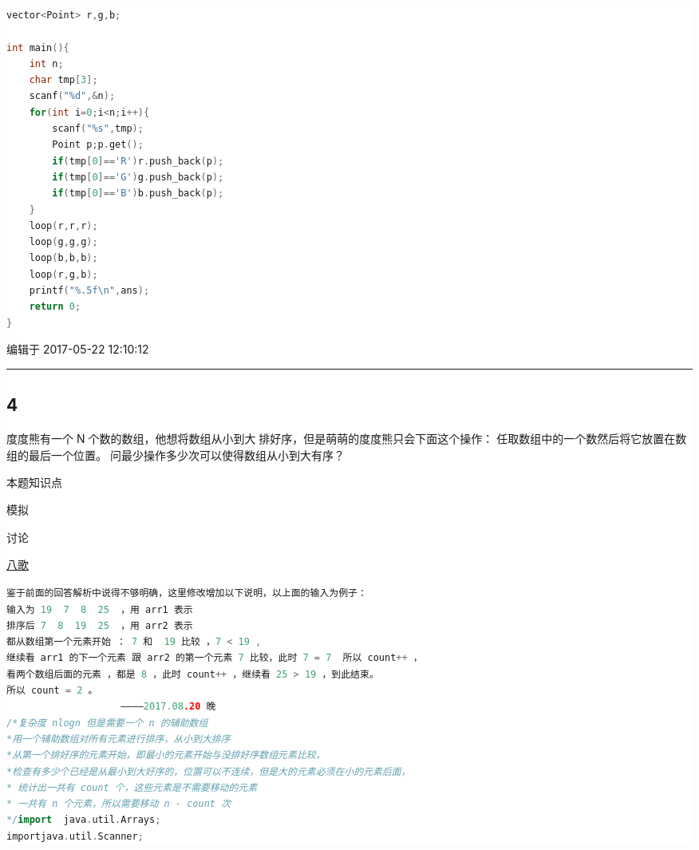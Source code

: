 ```cpp
vector<Point> r,g,b;

int main(){
	int n;
	char tmp[3];
	scanf("%d",&n);
	for(int i=0;i<n;i++){
		scanf("%s",tmp);
		Point p;p.get();
		if(tmp[0]=='R')r.push_back(p);
		if(tmp[0]=='G')g.push_back(p);
		if(tmp[0]=='B')b.push_back(p);
	}
	loop(r,r,r);
	loop(g,g,g);
	loop(b,b,b);
	loop(r,g,b);
	printf("%.5f\n",ans);
	return 0;
}  
```

编辑于 2017-05-22 12:10:12

* * *

## 4

度度熊有一个 N 个数的数组，他想将数组从小到大 排好序，但是萌萌的度度熊只会下面这个操作：
任取数组中的一个数然后将它放置在数组的最后一个位置。
问最少操作多少次可以使得数组从小到大有序？

本题知识点

模拟

讨论

[八歌](https://www.nowcoder.com/profile/7818035)

```cpp
鉴于前面的回答解析中说得不够明确，这里修改增加以下说明，以上面的输入为例子：
输入为 19  7  8  25  ，用 arr1 表示
排序后 7  8  19  25  ，用 arr2 表示
都从数组第一个元素开始 ： 7 和  19 比较 ，7 < 19 ,
继续看 arr1 的下一个元素 跟 arr2 的第一个元素 7 比较，此时 7 = 7  所以 count++ ，
看两个数组后面的元素 ，都是 8 ，此时 count++ ，继续看 25 > 19 ，到此结束。 
所以 count = 2 。
                    ————2017.08.20 晚
/*复杂度 nlogn 但是需要一个 n 的辅助数组
*用一个辅助数组对所有元素进行排序，从小到大排序
*从第一个排好序的元素开始，即最小的元素开始与没排好序数组元素比较，
*检查有多少个已经是从最小到大好序的，位置可以不连续，但是大的元素必须在小的元素后面，
* 统计出一共有 count 个，这些元素是不需要移动的元素
* 一共有 n 个元素，所以需要移动 n - count 次
*/import  java.util.Arrays;
importjava.util.Scanner;
```
